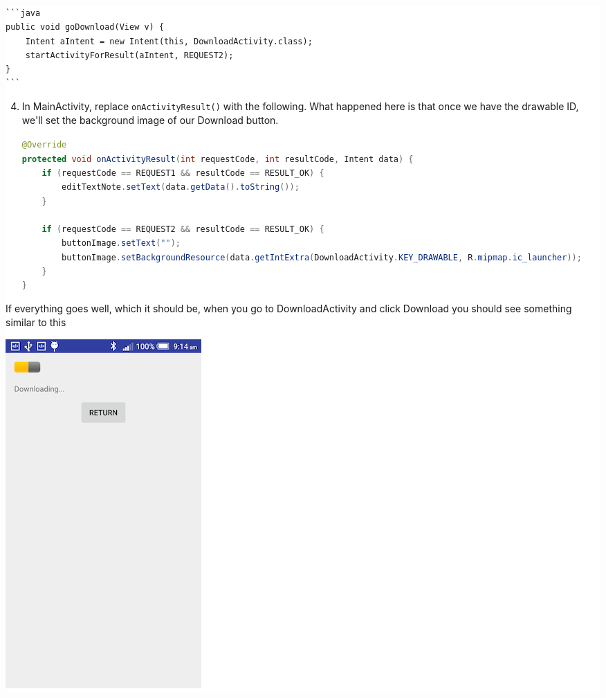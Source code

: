     ```java
    public void goDownload(View v) {
        Intent aIntent = new Intent(this, DownloadActivity.class);
        startActivityForResult(aIntent, REQUEST2);
    }
    ```
    
4. In MainActivity, replace `onActivityResult()` with the following. What happened here is that once we have the drawable ID, we'll set the background image of our Download button.
   
    ```java
    @Override
    protected void onActivityResult(int requestCode, int resultCode, Intent data) {
        if (requestCode == REQUEST1 && resultCode == RESULT_OK) {
            editTextNote.setText(data.getData().toString());
        }

        if (requestCode == REQUEST2 && resultCode == RESULT_OK) {
            buttonImage.setText("");
            buttonImage.setBackgroundResource(data.getIntExtra(DownloadActivity.KEY_DRAWABLE, R.mipmap.ic_launcher));
        }
    }
    ```

If everything goes well, which it should be, when you go to DownloadActivity and click Download you should see something similar to this

![download](.md_images/download.png)

